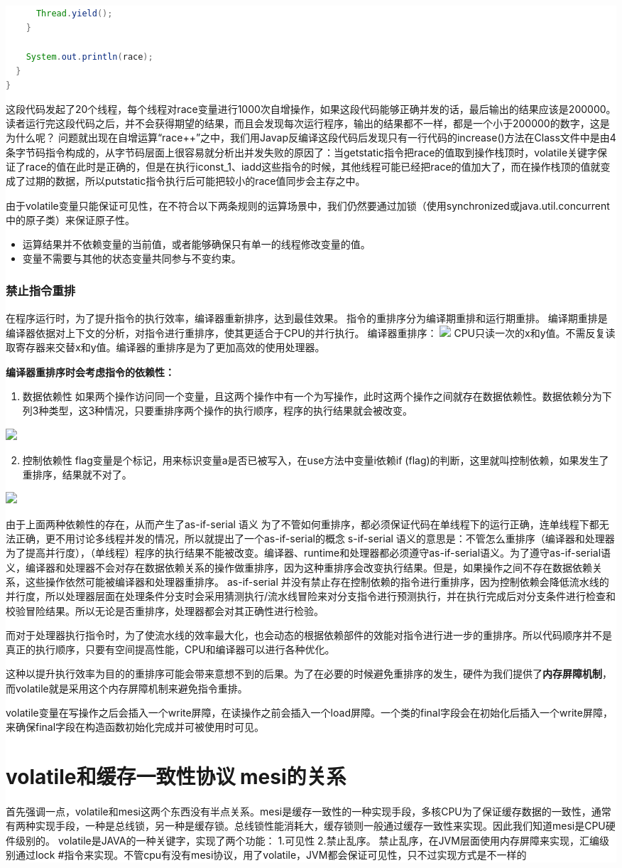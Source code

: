 ```java
      Thread.yield();
    }

    System.out.println(race);
  }
}
```
这段代码发起了20个线程，每个线程对race变量进行1000次自增操作，如果这段代码能够正确并发的话，最后输出的结果应该是200000。读者运行完这段代码之后，并不会获得期望的结果，而且会发现每次运行程序，输出的结果都不一样，都是一个小于200000的数字，这是为什么呢？
问题就出现在自增运算“race++”之中，我们用Javap反编译这段代码后发现只有一行代码的increase()方法在Class文件中是由4条字节码指令构成的，从字节码层面上很容易就分析出并发失败的原因了：当getstatic指令把race的值取到操作栈顶时，volatile关键字保证了race的值在此时是正确的，但是在执行iconst_1、iadd这些指令的时候，其他线程可能已经把race的值加大了，而在操作栈顶的值就变成了过期的数据，所以putstatic指令执行后可能把较小的race值同步会主存之中。

由于volatile变量只能保证可见性，在不符合以下两条规则的运算场景中，我们仍然要通过加锁（使用synchronized或java.util.concurrent中的原子类）来保证原子性。
- 运算结果并不依赖变量的当前值，或者能够确保只有单一的线程修改变量的值。
- 变量不需要与其他的状态变量共同参与不变约束。

### 禁止指令重排
在程序运行时，为了提升指令的执行效率，编译器重新排序，达到最佳效果。 
指令的重排序分为编译期重排和运行期重排。
编译期重排是编译器依据对上下文的分析，对指令进行重排序，使其更适合于CPU的并行执行。
编译器重排序：
<img src="https://gitee.com/NaisWang/images/raw/master/img/20210416232021.png" width="700px"/>
CPU只读一次的x和y值。不需反复读取寄存器来交替x和y值。编译器的重排序是为了更加高效的使用处理器。

**编译器重排序时会考虑指令的依赖性：**
1. 数据依赖性
如果两个操作访问同一个变量，且这两个操作中有一个为写操作，此时这两个操作之间就存在数据依赖性。数据依赖分为下列3种类型，这3种情况，只要重排序两个操作的执行顺序，程序的执行结果就会被改变。
<img src="https://gitee.com/NaisWang/images/raw/master/img/20210416232158.png" width="700px"/>

2. 控制依赖性
flag变量是个标记，用来标识变量a是否已被写入，在use方法中变量i依赖if (flag)的判断，这里就叫控制依赖，如果发生了重排序，结果就不对了。
<img src="https://gitee.com/NaisWang/images/raw/master/img/20210416232330.png" width="700px"/>

由于上面两种依赖性的存在，从而产生了as-if-serial 语义
为了不管如何重排序，都必须保证代码在单线程下的运行正确，连单线程下都无法正确，更不用讨论多线程并发的情况，所以就提出了一个as-if-serial的概念
s-if-serial 语义的意思是：不管怎么重排序（编译器和处理器为了提高并行度），（单线程）程序的执行结果不能被改变。编译器、runtime和处理器都必须遵守as-if-serial语义。为了遵守as-if-serial语义，编译器和处理器不会对存在数据依赖关系的操作做重排序，因为这种重排序会改变执行结果。但是，如果操作之间不存在数据依赖关系，这些操作依然可能被编译器和处理器重排序。
as-if-serial 并没有禁止存在控制依赖的指令进行重排序，因为控制依赖会降低流水线的并行度，所以处理器层面在处理条件分支时会采用猜测执行/流水线冒险来对分支指令进行预测执行，并在执行完成后对分支条件进行检查和校验冒险结果。所以无论是否重排序，处理器都会对其正确性进行检验。

而对于处理器执行指令时，为了使流水线的效率最大化，也会动态的根据依赖部件的效能对指令进行进一步的重排序。所以代码顺序并不是真正的执行顺序，只要有空间提高性能，CPU和编译器可以进行各种优化。

这种以提升执行效率为目的的重排序可能会带来意想不到的后果。为了在必要的时候避免重排序的发生，硬件为我们提供了**内存屏障机制**， 而volatile就是采用这个内存屏障机制来避免指令重排。

volatile变量在写操作之后会插入一个write屏障，在读操作之前会插入一个load屏障。一个类的final字段会在初始化后插入一个write屏障，来确保final字段在构造函数初始化完成并可被使用时可见。

# volatile和缓存一致性协议 mesi的关系
首先强调一点，volatile和mesi这两个东西没有半点关系。mesi是缓存一致性的一种实现手段，多核CPU为了保证缓存数据的一致性，通常有两种实现手段，一种是总线锁，另一种是缓存锁。总线锁性能消耗大，缓存锁则一般通过缓存一致性来实现。因此我们知道mesi是CPU硬件级别的。 volatile是JAVA的一种关键字，实现了两个功能： 1.可见性 2.禁止乱序。 禁止乱序，在JVM层面使用内存屏障来实现，汇编级别通过lock #指令来实现。不管cpu有没有mesi协议，用了volatile，JVM都会保证可见性，只不过实现方式是不一样的

